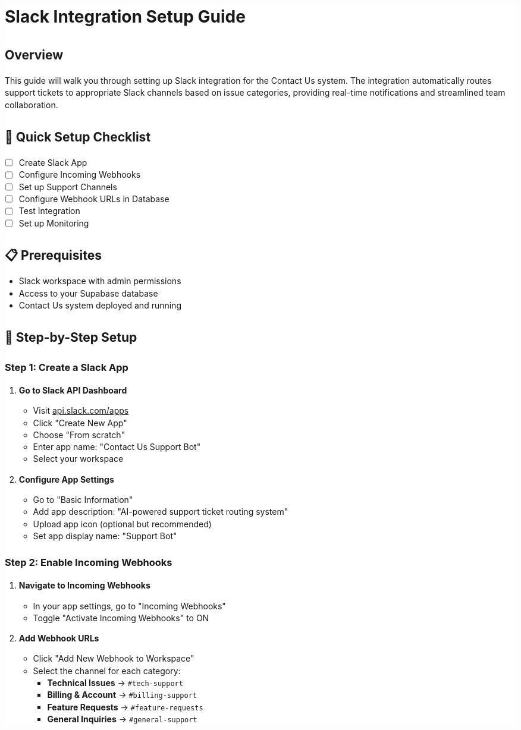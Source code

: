# Slack Integration Setup Guide

## Overview

This guide will walk you through setting up Slack integration for the Contact Us system. The integration automatically routes support tickets to appropriate Slack channels based on issue categories, providing real-time notifications and streamlined team collaboration.

## 🚀 Quick Setup Checklist

- [ ] Create Slack App
- [ ] Configure Incoming Webhooks
- [ ] Set up Support Channels
- [ ] Configure Webhook URLs in Database
- [ ] Test Integration
- [ ] Set up Monitoring

## 📋 Prerequisites

- Slack workspace with admin permissions
- Access to your Supabase database
- Contact Us system deployed and running

## 🔧 Step-by-Step Setup

### Step 1: Create a Slack App

1. **Go to Slack API Dashboard**
   - Visit [api.slack.com/apps](https://api.slack.com/apps)
   - Click "Create New App"
   - Choose "From scratch"
   - Enter app name: "Contact Us Support Bot"
   - Select your workspace

2. **Configure App Settings**
   - Go to "Basic Information"
   - Add app description: "AI-powered support ticket routing system"
   - Upload app icon (optional but recommended)
   - Set app display name: "Support Bot"

### Step 2: Enable Incoming Webhooks

1. **Navigate to Incoming Webhooks**
   - In your app settings, go to "Incoming Webhooks"
   - Toggle "Activate Incoming Webhooks" to ON

2. **Add Webhook URLs**
   - Click "Add New Webhook to Workspace"
   - Select the channel for each category:
     - **Technical Issues** → `#tech-support`
     - **Billing & Account** → `#billing-support`
     - **Feature Requests** → `#feature-requests`
     - **General Inquiries** → `#general-support`
